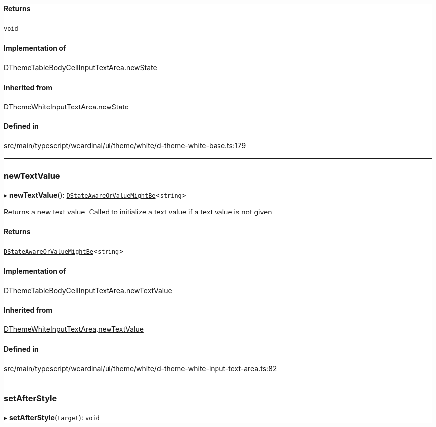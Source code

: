 #### Returns

`void`

#### Implementation of

[DThemeTableBodyCellInputTextArea](../interfaces/DThemeTableBodyCellInputTextArea.md).[newState](../interfaces/DThemeTableBodyCellInputTextArea.md#newstate)

#### Inherited from

[DThemeWhiteInputTextArea](DThemeWhiteInputTextArea.md).[newState](DThemeWhiteInputTextArea.md#newstate)

#### Defined in

[src/main/typescript/wcardinal/ui/theme/white/d-theme-white-base.ts:179](https://github.com/winter-cardinal/winter-cardinal-ui/blob/v0.442.0/src/main/typescript/wcardinal/ui/theme/white/d-theme-white-base.ts#L179)

___

### newTextValue

▸ **newTextValue**(): [`DStateAwareOrValueMightBe`](../index.md#dstateawareorvaluemightbe)\<`string`\>

Returns a new text value.
Called to initialize a text value if a text value is not given.

#### Returns

[`DStateAwareOrValueMightBe`](../index.md#dstateawareorvaluemightbe)\<`string`\>

#### Implementation of

[DThemeTableBodyCellInputTextArea](../interfaces/DThemeTableBodyCellInputTextArea.md).[newTextValue](../interfaces/DThemeTableBodyCellInputTextArea.md#newtextvalue)

#### Inherited from

[DThemeWhiteInputTextArea](DThemeWhiteInputTextArea.md).[newTextValue](DThemeWhiteInputTextArea.md#newtextvalue)

#### Defined in

[src/main/typescript/wcardinal/ui/theme/white/d-theme-white-input-text-area.ts:82](https://github.com/winter-cardinal/winter-cardinal-ui/blob/v0.442.0/src/main/typescript/wcardinal/ui/theme/white/d-theme-white-input-text-area.ts#L82)

___

### setAfterStyle

▸ **setAfterStyle**(`target`): `void`
